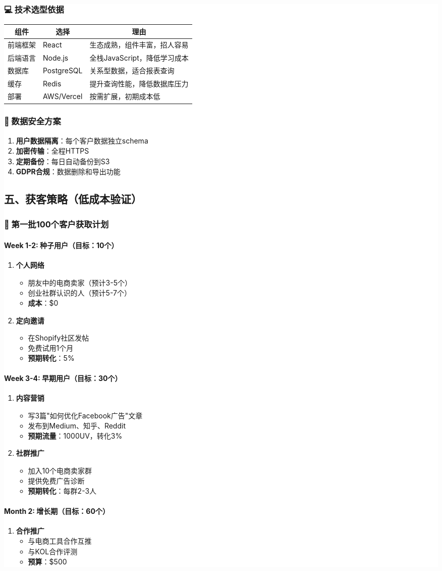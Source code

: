 ### 💻 技术选型依据

| 组件 | 选择 | 理由 |
|------|------|------|
| 前端框架 | React | 生态成熟，组件丰富，招人容易 |
| 后端语言 | Node.js | 全栈JavaScript，降低学习成本 |
| 数据库 | PostgreSQL | 关系型数据，适合报表查询 |
| 缓存 | Redis | 提升查询性能，降低数据库压力 |
| 部署 | AWS/Vercel | 按需扩展，初期成本低 |

### 🔐 数据安全方案
1. **用户数据隔离**：每个客户数据独立schema
2. **加密传输**：全程HTTPS
3. **定期备份**：每日自动备份到S3
4. **GDPR合规**：数据删除和导出功能

## 五、获客策略（低成本验证）

### 🎯 第一批100个客户获取计划

#### Week 1-2: 种子用户（目标：10个）
1. **个人网络**
   - 朋友中的电商卖家（预计3-5个）
   - 创业社群认识的人（预计5-7个）
   - **成本**：$0

2. **定向邀请**
   - 在Shopify社区发帖
   - 免费试用1个月
   - **预期转化**：5%

#### Week 3-4: 早期用户（目标：30个）
1. **内容营销**
   - 写3篇"如何优化Facebook广告"文章
   - 发布到Medium、知乎、Reddit
   - **预期流量**：1000UV，转化3%

2. **社群推广**
   - 加入10个电商卖家群
   - 提供免费广告诊断
   - **预期转化**：每群2-3人

#### Month 2: 增长期（目标：60个）
1. **合作推广**
   - 与电商工具合作互推
   - 与KOL合作评测
   - **预算**：$500
